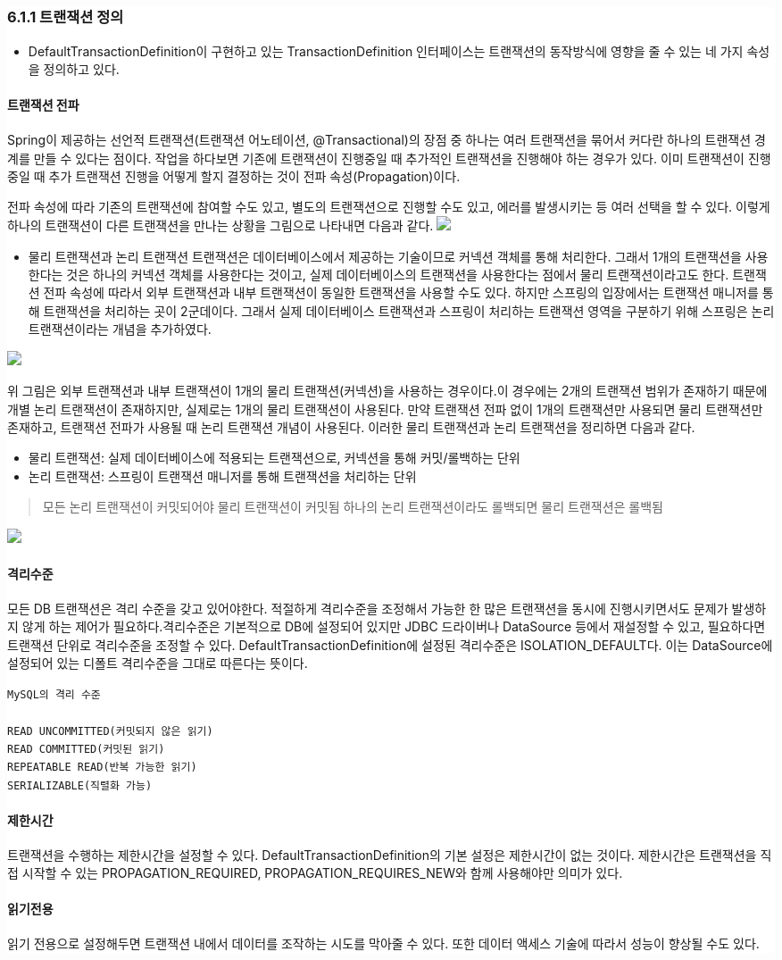 ### 6.1.1 트랜잭션 정의
- DefaultTransactionDefinition이 구현하고 있는 TransactionDefinition 인터페이스는 트랜잭션의 동작방식에 영향을 줄 수 있는 네 가지 속성을 정의하고 있다.
#### 트랜잭션 전파
Spring이 제공하는 선언적 트랜잭션(트랜잭션 어노테이션, @Transactional)의 장점 중 하나는 여러 트랜잭션을 묶어서 커다란 하나의 트랜잭션 경계를 만들 수 있다는 점이다. 작업을 하다보면 기존에 트랜잭션이 진행중일 때 추가적인 트랜잭션을 진행해야 하는 경우가 있다. 이미 트랜잭션이 진행중일 때 추가 트랜잭션 진행을 어떻게 할지 결정하는 것이 전파 속성(Propagation)이다.

전파 속성에 따라 기존의 트랜잭션에 참여할 수도 있고, 별도의 트랜잭션으로 진행할 수도 있고, 에러를 발생시키는 등 여러 선택을 할 수 있다. 이렇게 하나의 트랜잭션이 다른 트랜잭션을 만나는 상황을 그림으로 나타내면 다음과 같다.
![](https://velog.velcdn.com/images/haron/post/d5284f77-98bf-4e09-b0ce-a27d48ace084/image.png)

- 물리 트랜잭션과 논리 트랜잭션
  트랜잭션은 데이터베이스에서 제공하는 기술이므로 커넥션 객체를 통해 처리한다. 그래서 1개의 트랜잭션을 사용한다는 것은 하나의 커넥션 객체를 사용한다는 것이고, 실제 데이터베이스의 트랜잭션을 사용한다는 점에서 물리 트랜잭션이라고도 한다.
  트랜잭션 전파 속성에 따라서 외부 트랜잭션과 내부 트랜잭션이 동일한 트랜잭션을 사용할 수도 있다. 하지만 스프링의 입장에서는 트랜잭션 매니저를 통해 트랜잭션을 처리하는 곳이 2군데이다. 그래서 실제 데이터베이스 트랜잭션과 스프링이 처리하는 트랜잭션 영역을 구분하기 위해 스프링은 논리 트랜잭션이라는 개념을 추가하였다.


![](https://velog.velcdn.com/images/haron/post/948d0459-a25d-4c7a-ad5a-b136036c9291/image.png)

위 그림은 외부 트랜잭션과 내부 트랜잭션이 1개의 물리 트랜잭션(커넥션)을 사용하는 경우이다.이 경우에는 2개의 트랜잭션 범위가 존재하기 때문에 개별 논리 트랜잭션이 존재하지만, 실제로는 1개의 물리 트랜잭션이 사용된다. 만약 트랜잭션 전파 없이 1개의 트랜잭션만 사용되면 물리 트랜잭션만 존재하고, 트랜잭션 전파가 사용될 때 논리 트랜잭션 개념이 사용된다. 이러한 물리 트랜잭션과 논리 트랜잭션을 정리하면 다음과 같다.

- 물리 트랜잭션: 실제 데이터베이스에 적용되는 트랜잭션으로, 커넥션을 통해 커밋/롤백하는 단위
- 논리 트랜잭션: 스프링이 트랜잭션 매니저를 통해 트랜잭션을 처리하는 단위

> 모든 논리 트랜잭션이 커밋되어야 물리 트랜잭션이 커밋됨
하나의 논리 트랜잭션이라도 롤백되면 물리 트랜잭션은 롤백됨


![](https://velog.velcdn.com/images/haron/post/0b94d39c-6307-4d06-92a3-23edaa88bce9/image.png)


#### 격리수준
모든 DB 트랜잭션은 격리 수준을 갖고 있어야한다. 적절하게 격리수준을 조정해서 가능한 한 많은 트랜잭션을 동시에 진행시키면서도 문제가 발생하지 않게 하는 제어가 필요하다.격리수준은 기본적으로 DB에 설정되어 있지만 JDBC 드라이버나 DataSource 등에서 재설정할 수 있고, 필요하다면 트랜잭션 단위로 격리수준을 조정할 수 있다. DefaultTransactionDefinition에 설정된 격리수준은 ISOLATION_DEFAULT다. 이는 DataSource에 설정되어 있는 디폴트 격리수준을 그대로 따른다는 뜻이다.

```
MySQL의 격리 수준

READ UNCOMMITTED(커밋되지 않은 읽기)
READ COMMITTED(커밋된 읽기)
REPEATABLE READ(반복 가능한 읽기)
SERIALIZABLE(직렬화 가능)
```

#### 제한시간
트랜잭션을 수행하는 제한시간을 설정할 수 있다. DefaultTransactionDefinition의 기본 설정은 제한시간이 없는 것이다. 제한시간은 트랜잭션을 직접 시작할 수 있는 PROPAGATION_REQUIRED, PROPAGATION_REQUIRES_NEW와 함께 사용해야만 의미가 있다.

#### 읽기전용
읽기 전용으로 설정해두면 트랜잭션 내에서 데이터를 조작하는 시도를 막아줄 수 있다. 또한 데이터 액세스 기술에 따라서 성능이 향상될 수도 있다.
